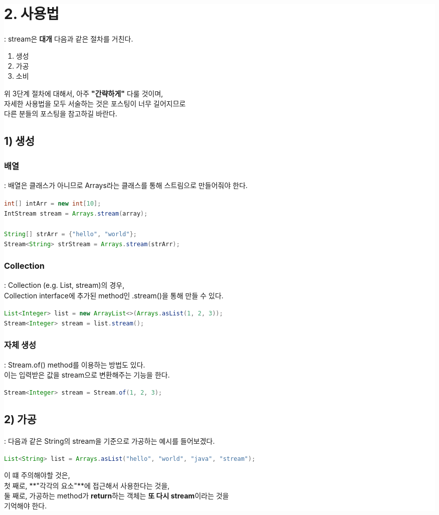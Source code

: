 # 2. 사용법
: stream은 **대개** 다음과 같은 절차를 거친다.

1. 생성
2. 가공
3. 소비

위 3단계 절차에 대해서, 아주 **"간략하게"** 다룰 것이며,    
자세한 사용법을 모두 서술하는 것은 포스팅이 너무 길어지므로   
다른 분들의 포스팅을 참고하길 바란다.

## 1) 생성
### 배열
: 배열은 클래스가 아니므로 Arrays라는 클래스를 통해 스트림으로 만들어줘야 한다.

```java
int[] intArr = new int[10];
IntStream stream = Arrays.stream(array);

String[] strArr = {"hello", "world"};
Stream<String> strStream = Arrays.stream(strArr);
```

### Collection
: Collection (e.g. List, stream)의 경우,   
Collection interface에 추가된 method인 .stream()을 통해 만들 수 있다.

```java
List<Integer> list = new ArrayList<>(Arrays.asList(1, 2, 3));
Stream<Integer> stream = list.stream();
```

### 자체 생성
: Stream.of() method를 이용하는 방법도 있다.  
이는 입력받은 값을 stream으로 변환해주는 기능을 한다.

```java
Stream<Integer> stream = Stream.of(1, 2, 3);
```

## 2) 가공
: 다음과 같은 String의 stream을 기준으로 가공하는 예시를 들어보겠다.

```java
List<String> list = Arrays.asList("hello", "world", "java", "stream");
```

이 떄 주의해야할 것은,  
첫 째로, **"각각의 요소"**에 접근해서 사용한다는 것을,  
둘 째로, 가공하는 method가 **return**하는 객체는 **또 다시 stream**이라는 것을   
기억해야 한다.

